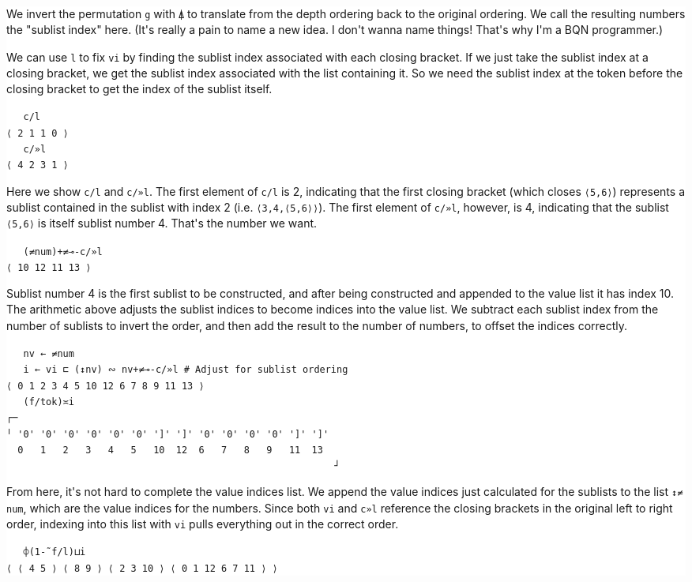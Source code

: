 We invert the permutation `g` with `⍋` to translate from the depth ordering back to the original ordering.
We call the resulting numbers the "sublist index" here.
(It's really a pain to name a new idea. I don't wanna name things! That's why I'm a BQN programmer.)

We can use `l` to fix `vi` by finding the sublist index associated with each closing bracket.
If we just take the sublist index at a closing bracket, we get the sublist index associated with the list containing it.
So we need the sublist index at the token before the closing bracket to get the index of the sublist itself.

```
   c/l
⟨ 2 1 1 0 ⟩
   c/»l
⟨ 4 2 3 1 ⟩
```

Here we show `c/l` and `c/»l`. The first element of `c/l` is 2, indicating that the first closing bracket (which closes `⟨5,6⟩`) represents a sublist contained in the sublist with index 2 (i.e. `⟨3,4,⟨5,6⟩⟩`).
The first element of `c/»l`, however, is 4, indicating that the sublist `⟨5,6⟩` is itself sublist number 4.
That's the number we want.

```
   (≠num)+≠⊸-c/»l
⟨ 10 12 11 13 ⟩
```

Sublist number 4 is the first sublist to be constructed, and after being constructed and appended to the value list it has index 10.
The arithmetic above adjusts the sublist indices to become indices into the value list.
We subtract each sublist index from the number of sublists to invert the order, and then add the result to the number of numbers,
to offset the indices correctly.

```
   nv ← ≠num
   i ← vi ⊏ (↕nv) ∾ nv+≠⊸-c/»l # Adjust for sublist ordering
⟨ 0 1 2 3 4 5 10 12 6 7 8 9 11 13 ⟩
   (f/tok)≍i
┌─
╵ '0' '0' '0' '0' '0' '0' ']' ']' '0' '0' '0' '0' ']' ']'
  0   1   2   3   4   5   10  12  6   7   8   9   11  13
                                                          ┘
```

From here, it's not hard to complete the value indices list.
We append the value indices just calculated for the sublists to the list `↕≠num`, which are the value indices for the numbers.
Since both `vi` and `c»l` reference the closing brackets in the original left to right order, indexing into this list with `vi` pulls everything out in the correct order.

```
   ⌽(1-˜f/l)⊔i
⟨ ⟨ 4 5 ⟩ ⟨ 8 9 ⟩ ⟨ 2 3 10 ⟩ ⟨ 0 1 12 6 7 11 ⟩ ⟩
```
